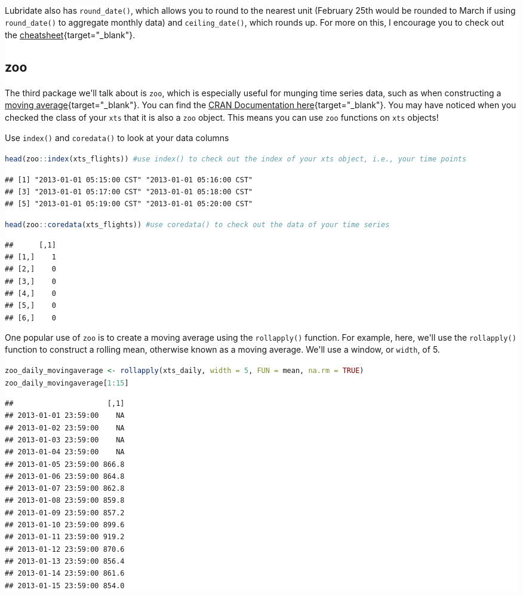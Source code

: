 Lubridate also has `round_date()`, which allows you to round to the nearest unit (February 25th would be rounded to March if using `round_date()` to aggregate monthly data) and `ceiling_date()`, which rounds up. For more on this, I encourage you to check out the [cheatsheet](https://evoldyn.gitlab.io/evomics-2018/ref-sheets/R_lubridate.pdf){target="_blank"}.

## zoo
The third package we'll talk about is `zoo`, which is especially useful for munging time series data, such as when constructing a [moving average](https://en.wikipedia.org/wiki/Moving_average){target="_blank"}. You can find the [CRAN Documentation here](https://cran.r-project.org/web/packages/zoo/zoo.pdf){target="_blank"}. You may have noticed when you checked the class of your `xts` that it is also a `zoo` object. This means you can use `zoo` functions on `xts` objects!

Use `index()` and `coredata()` to look at your data columns

```r
head(zoo::index(xts_flights)) #use index() to check out the index of your xts object, i.e., your time points
```

```
## [1] "2013-01-01 05:15:00 CST" "2013-01-01 05:16:00 CST"
## [3] "2013-01-01 05:17:00 CST" "2013-01-01 05:18:00 CST"
## [5] "2013-01-01 05:19:00 CST" "2013-01-01 05:20:00 CST"
```

```r
head(zoo::coredata(xts_flights)) #use coredata() to check out the data of your time series
```

```
##      [,1]
## [1,]    1
## [2,]    0
## [3,]    0
## [4,]    0
## [5,]    0
## [6,]    0
```

One popular use of `zoo` is to create a moving average using the `rollapply()` function. For example, here, we'll use the `rollapply()` function to construct a rolling mean, otherwise known as a moving average. We'll use a window, or `width`, of 5.

```r
zoo_daily_movingaverage <- rollapply(xts_daily, width = 5, FUN = mean, na.rm = TRUE) 
zoo_daily_movingaverage[1:15]
```

```
##                      [,1]
## 2013-01-01 23:59:00    NA
## 2013-01-02 23:59:00    NA
## 2013-01-03 23:59:00    NA
## 2013-01-04 23:59:00    NA
## 2013-01-05 23:59:00 866.8
## 2013-01-06 23:59:00 864.8
## 2013-01-07 23:59:00 862.8
## 2013-01-08 23:59:00 859.8
## 2013-01-09 23:59:00 857.2
## 2013-01-10 23:59:00 899.6
## 2013-01-11 23:59:00 919.2
## 2013-01-12 23:59:00 870.6
## 2013-01-13 23:59:00 856.4
## 2013-01-14 23:59:00 861.6
## 2013-01-15 23:59:00 854.0
```
